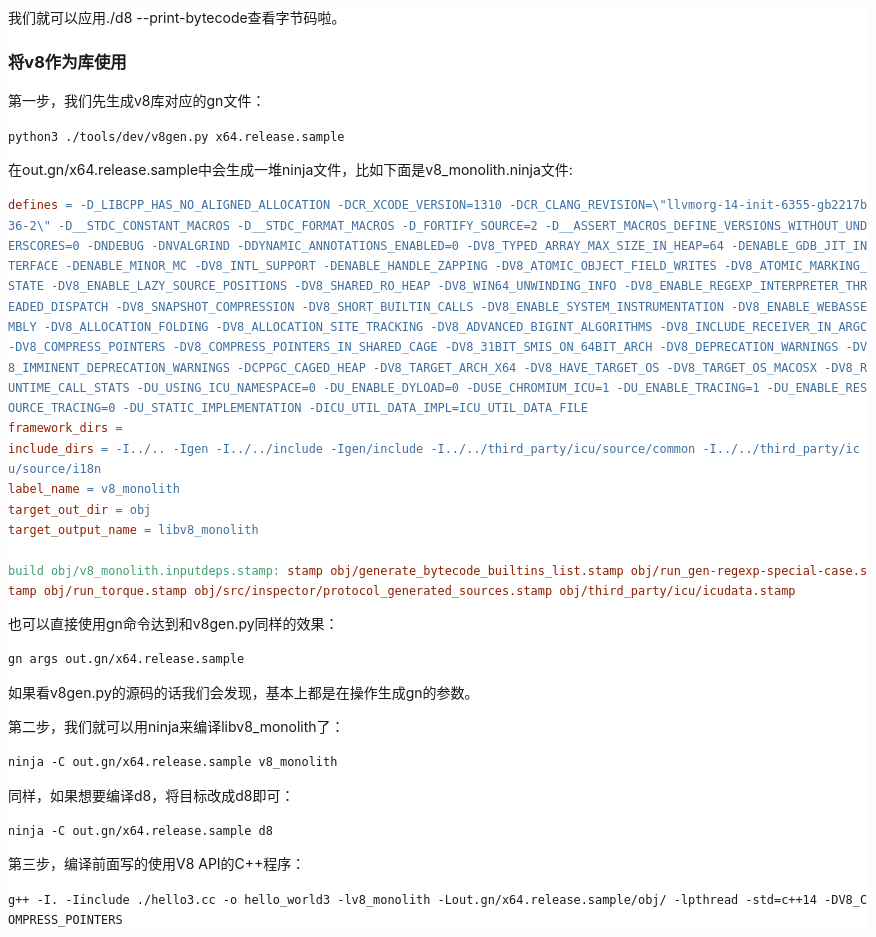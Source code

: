 我们就可以应用./d8 --print-bytecode查看字节码啦。

### 将v8作为库使用

第一步，我们先生成v8库对应的gn文件：

```
python3 ./tools/dev/v8gen.py x64.release.sample
```

在out.gn/x64.release.sample中会生成一堆ninja文件，比如下面是v8_monolith.ninja文件:

```makefile
defines = -D_LIBCPP_HAS_NO_ALIGNED_ALLOCATION -DCR_XCODE_VERSION=1310 -DCR_CLANG_REVISION=\"llvmorg-14-init-6355-gb2217b36-2\" -D__STDC_CONSTANT_MACROS -D__STDC_FORMAT_MACROS -D_FORTIFY_SOURCE=2 -D__ASSERT_MACROS_DEFINE_VERSIONS_WITHOUT_UNDERSCORES=0 -DNDEBUG -DNVALGRIND -DDYNAMIC_ANNOTATIONS_ENABLED=0 -DV8_TYPED_ARRAY_MAX_SIZE_IN_HEAP=64 -DENABLE_GDB_JIT_INTERFACE -DENABLE_MINOR_MC -DV8_INTL_SUPPORT -DENABLE_HANDLE_ZAPPING -DV8_ATOMIC_OBJECT_FIELD_WRITES -DV8_ATOMIC_MARKING_STATE -DV8_ENABLE_LAZY_SOURCE_POSITIONS -DV8_SHARED_RO_HEAP -DV8_WIN64_UNWINDING_INFO -DV8_ENABLE_REGEXP_INTERPRETER_THREADED_DISPATCH -DV8_SNAPSHOT_COMPRESSION -DV8_SHORT_BUILTIN_CALLS -DV8_ENABLE_SYSTEM_INSTRUMENTATION -DV8_ENABLE_WEBASSEMBLY -DV8_ALLOCATION_FOLDING -DV8_ALLOCATION_SITE_TRACKING -DV8_ADVANCED_BIGINT_ALGORITHMS -DV8_INCLUDE_RECEIVER_IN_ARGC -DV8_COMPRESS_POINTERS -DV8_COMPRESS_POINTERS_IN_SHARED_CAGE -DV8_31BIT_SMIS_ON_64BIT_ARCH -DV8_DEPRECATION_WARNINGS -DV8_IMMINENT_DEPRECATION_WARNINGS -DCPPGC_CAGED_HEAP -DV8_TARGET_ARCH_X64 -DV8_HAVE_TARGET_OS -DV8_TARGET_OS_MACOSX -DV8_RUNTIME_CALL_STATS -DU_USING_ICU_NAMESPACE=0 -DU_ENABLE_DYLOAD=0 -DUSE_CHROMIUM_ICU=1 -DU_ENABLE_TRACING=1 -DU_ENABLE_RESOURCE_TRACING=0 -DU_STATIC_IMPLEMENTATION -DICU_UTIL_DATA_IMPL=ICU_UTIL_DATA_FILE
framework_dirs =
include_dirs = -I../.. -Igen -I../../include -Igen/include -I../../third_party/icu/source/common -I../../third_party/icu/source/i18n
label_name = v8_monolith
target_out_dir = obj
target_output_name = libv8_monolith

build obj/v8_monolith.inputdeps.stamp: stamp obj/generate_bytecode_builtins_list.stamp obj/run_gen-regexp-special-case.stamp obj/run_torque.stamp obj/src/inspector/protocol_generated_sources.stamp obj/third_party/icu/icudata.stamp
```

也可以直接使用gn命令达到和v8gen.py同样的效果：
```
gn args out.gn/x64.release.sample
```

如果看v8gen.py的源码的话我们会发现，基本上都是在操作生成gn的参数。

第二步，我们就可以用ninja来编译libv8_monolith了：

```
ninja -C out.gn/x64.release.sample v8_monolith
```

同样，如果想要编译d8，将目标改成d8即可：
```
ninja -C out.gn/x64.release.sample d8
```

第三步，编译前面写的使用V8 API的C++程序：
```
g++ -I. -Iinclude ./hello3.cc -o hello_world3 -lv8_monolith -Lout.gn/x64.release.sample/obj/ -lpthread -std=c++14 -DV8_COMPRESS_POINTERS
```
